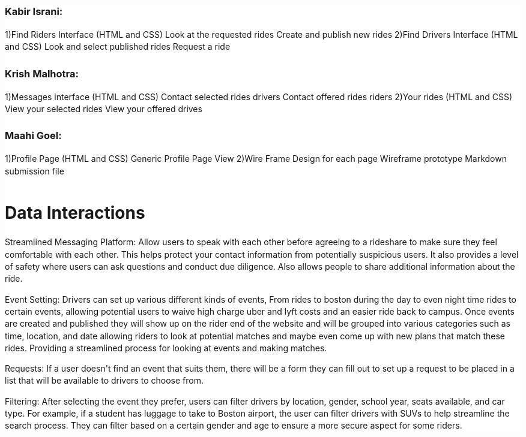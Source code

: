 ### Kabir Israni:
1)Find Riders Interface (HTML and CSS)
    Look at the requested rides
    Create and publish new rides
2)Find Drivers Interface (HTML and CSS)
    Look and select published rides
    Request a ride

### Krish Malhotra:
1)Messages interface (HTML and CSS)
    Contact selected rides drivers
    Contact offered rides riders
2)Your rides (HTML and CSS)
    View your selected rides
    View your offered drives

### Maahi Goel:
1)Profile Page (HTML and CSS)
    Generic Profile Page View
2)Wire Frame 
    Design for each page
    Wireframe prototype 
    Markdown submission file 
    
    
# Data Interactions 
Streamlined Messaging Platform: Allow users to speak with each other before agreeing to a rideshare to make sure they feel comfortable with each other. This helps protect your contact information from potentially suspicious users. It also provides a level of safety where users can ask questions and conduct due diligence. Also allows people to share additional information about the ride.

Event Setting: Drivers can set up various different kinds of events, From rides to boston during the day to even night time rides to certain events, allowing potential users to waive high charge uber and lyft costs and an easier ride back to campus. Once events are created and published they will show up on the rider end of the website and will be grouped into various categories such as time, location, and date allowing riders to look at potential matches and maybe even come up with new plans that match these rides. Providing a streamlined process for looking at events and making matches.

Requests: If a user doesn't find an event that suits them, there will be a form they can fill out to set up a request to be placed in a list that will be available to drivers to choose from.

Filtering: After selecting the event they prefer, users can filter drivers by location, gender, school year, seats available, and car type. For example, if a student has luggage to take to Boston airport, the user can filter drivers with SUVs to help streamline the search process. They can filter based on a certain gender and age to ensure a more secure aspect for some riders.

